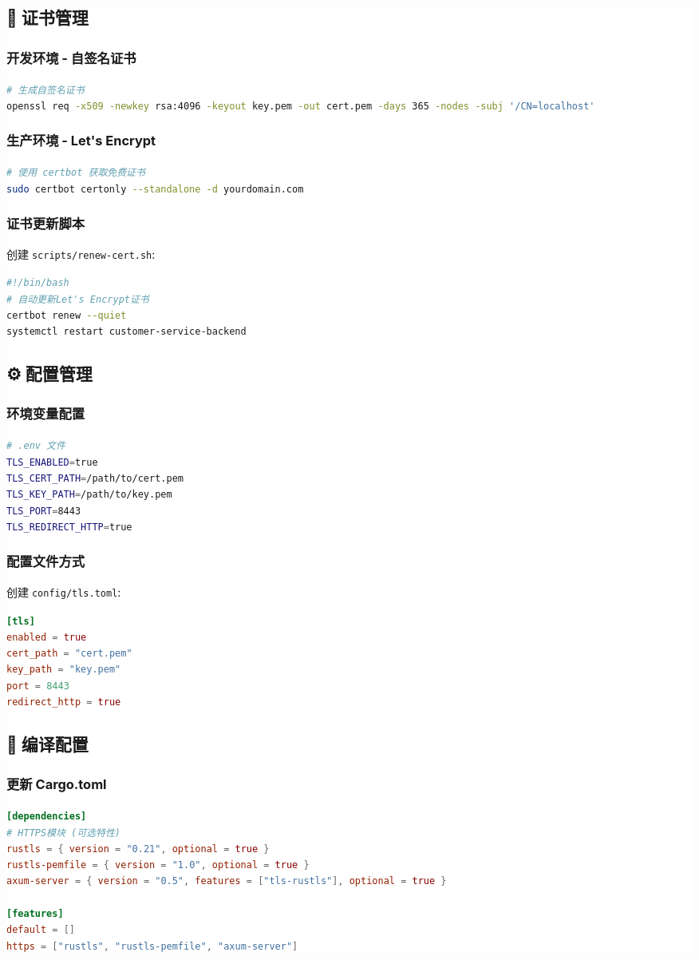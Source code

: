 ## 🔑 证书管理

### 开发环境 - 自签名证书
```bash
# 生成自签名证书
openssl req -x509 -newkey rsa:4096 -keyout key.pem -out cert.pem -days 365 -nodes -subj '/CN=localhost'
```

### 生产环境 - Let's Encrypt
```bash
# 使用 certbot 获取免费证书
sudo certbot certonly --standalone -d yourdomain.com
```

### 证书更新脚本
创建 `scripts/renew-cert.sh`:
```bash
#!/bin/bash
# 自动更新Let's Encrypt证书
certbot renew --quiet
systemctl restart customer-service-backend
```

## ⚙️ 配置管理

### 环境变量配置
```bash
# .env 文件
TLS_ENABLED=true
TLS_CERT_PATH=/path/to/cert.pem
TLS_KEY_PATH=/path/to/key.pem
TLS_PORT=8443
TLS_REDIRECT_HTTP=true
```

### 配置文件方式
创建 `config/tls.toml`:
```toml
[tls]
enabled = true
cert_path = "cert.pem"
key_path = "key.pem"
port = 8443
redirect_http = true
```

## 🔨 编译配置

### 更新 Cargo.toml
```toml
[dependencies]
# HTTPS模块 (可选特性)
rustls = { version = "0.21", optional = true }
rustls-pemfile = { version = "1.0", optional = true }
axum-server = { version = "0.5", features = ["tls-rustls"], optional = true }

[features]
default = []
https = ["rustls", "rustls-pemfile", "axum-server"]
```
